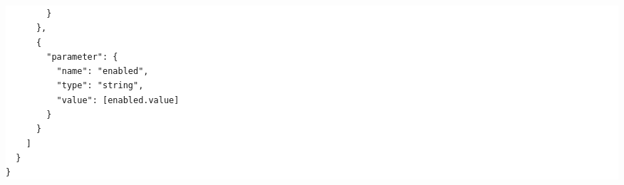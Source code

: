 ```
        }
      },
      {
        "parameter": {
          "name": "enabled",
          "type": "string",
          "value": [enabled.value]
        }
      }
    ]
  }
}
``` 
